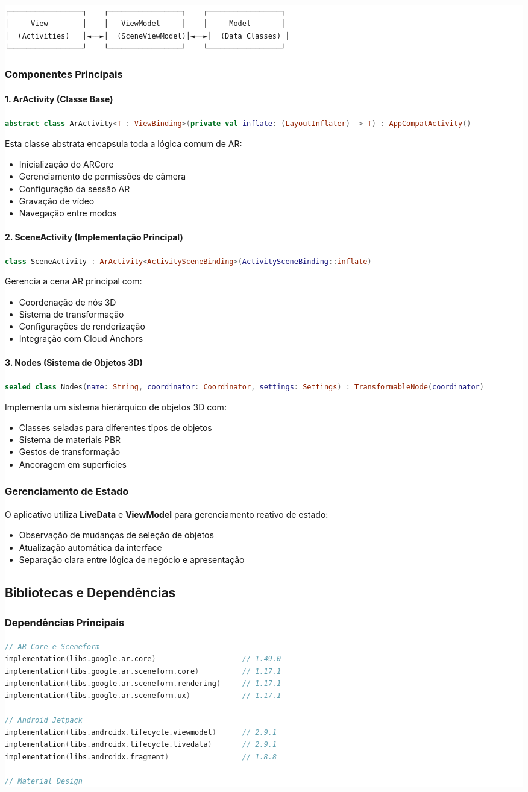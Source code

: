 ```
┌─────────────────┐    ┌─────────────────┐    ┌─────────────────┐
│     View        │    │   ViewModel     │    │     Model       │
│  (Activities)   │◄──►│  (SceneViewModel)│◄──►│  (Data Classes) │
└─────────────────┘    └─────────────────┘    └─────────────────┘
```

### Componentes Principais

#### 1. ArActivity (Classe Base)
```kotlin
abstract class ArActivity<T : ViewBinding>(private val inflate: (LayoutInflater) -> T) : AppCompatActivity()
```
Esta classe abstrata encapsula toda a lógica comum de AR:
- Inicialização do ARCore
- Gerenciamento de permissões de câmera
- Configuração da sessão AR
- Gravação de vídeo
- Navegação entre modos

#### 2. SceneActivity (Implementação Principal)
```kotlin
class SceneActivity : ArActivity<ActivitySceneBinding>(ActivitySceneBinding::inflate)
```
Gerencia a cena AR principal com:
- Coordenação de nós 3D
- Sistema de transformação
- Configurações de renderização
- Integração com Cloud Anchors

#### 3. Nodes (Sistema de Objetos 3D)
```kotlin
sealed class Nodes(name: String, coordinator: Coordinator, settings: Settings) : TransformableNode(coordinator)
```
Implementa um sistema hierárquico de objetos 3D com:
- Classes seladas para diferentes tipos de objetos
- Sistema de materiais PBR
- Gestos de transformação
- Ancoragem em superfícies

### Gerenciamento de Estado
O aplicativo utiliza **LiveData** e **ViewModel** para gerenciamento reativo de estado:
- Observação de mudanças de seleção de objetos
- Atualização automática da interface
- Separação clara entre lógica de negócio e apresentação

## Bibliotecas e Dependências

### Dependências Principais
```kotlin
// AR Core e Sceneform
implementation(libs.google.ar.core)                    // 1.49.0
implementation(libs.google.ar.sceneform.core)          // 1.17.1
implementation(libs.google.ar.sceneform.rendering)     // 1.17.1
implementation(libs.google.ar.sceneform.ux)            // 1.17.1

// Android Jetpack
implementation(libs.androidx.lifecycle.viewmodel)      // 2.9.1
implementation(libs.androidx.lifecycle.livedata)       // 2.9.1
implementation(libs.androidx.fragment)                 // 1.8.8

// Material Design
```